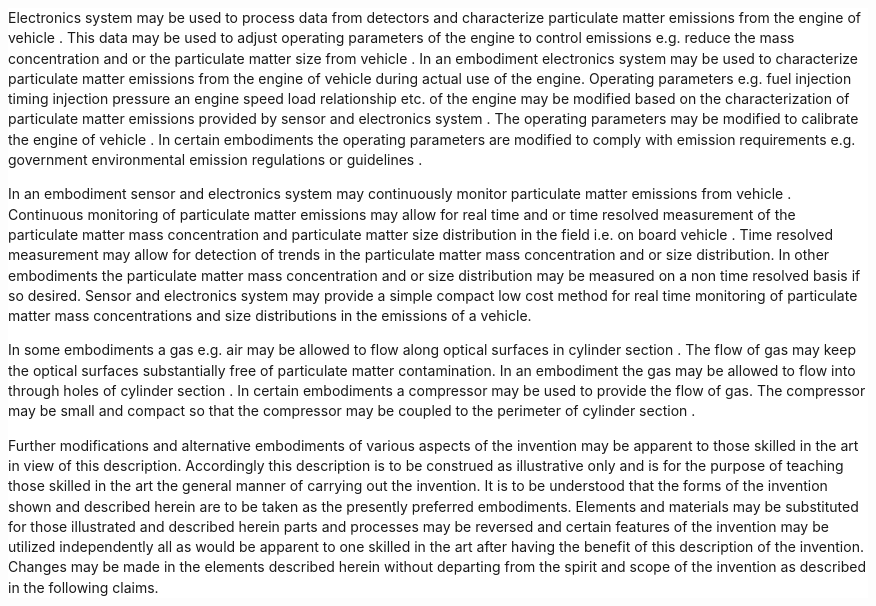 Electronics system may be used to process data from detectors and characterize particulate matter emissions from the engine of vehicle . This data may be used to adjust operating parameters of the engine to control emissions e.g. reduce the mass concentration and or the particulate matter size from vehicle . In an embodiment electronics system may be used to characterize particulate matter emissions from the engine of vehicle during actual use of the engine. Operating parameters e.g. fuel injection timing injection pressure an engine speed load relationship etc. of the engine may be modified based on the characterization of particulate matter emissions provided by sensor and electronics system . The operating parameters may be modified to calibrate the engine of vehicle . In certain embodiments the operating parameters are modified to comply with emission requirements e.g. government environmental emission regulations or guidelines .

In an embodiment sensor and electronics system may continuously monitor particulate matter emissions from vehicle . Continuous monitoring of particulate matter emissions may allow for real time and or time resolved measurement of the particulate matter mass concentration and particulate matter size distribution in the field i.e. on board vehicle . Time resolved measurement may allow for detection of trends in the particulate matter mass concentration and or size distribution. In other embodiments the particulate matter mass concentration and or size distribution may be measured on a non time resolved basis if so desired. Sensor and electronics system may provide a simple compact low cost method for real time monitoring of particulate matter mass concentrations and size distributions in the emissions of a vehicle.

In some embodiments a gas e.g. air may be allowed to flow along optical surfaces in cylinder section . The flow of gas may keep the optical surfaces substantially free of particulate matter contamination. In an embodiment the gas may be allowed to flow into through holes of cylinder section . In certain embodiments a compressor may be used to provide the flow of gas. The compressor may be small and compact so that the compressor may be coupled to the perimeter of cylinder section .

Further modifications and alternative embodiments of various aspects of the invention may be apparent to those skilled in the art in view of this description. Accordingly this description is to be construed as illustrative only and is for the purpose of teaching those skilled in the art the general manner of carrying out the invention. It is to be understood that the forms of the invention shown and described herein are to be taken as the presently preferred embodiments. Elements and materials may be substituted for those illustrated and described herein parts and processes may be reversed and certain features of the invention may be utilized independently all as would be apparent to one skilled in the art after having the benefit of this description of the invention. Changes may be made in the elements described herein without departing from the spirit and scope of the invention as described in the following claims.

